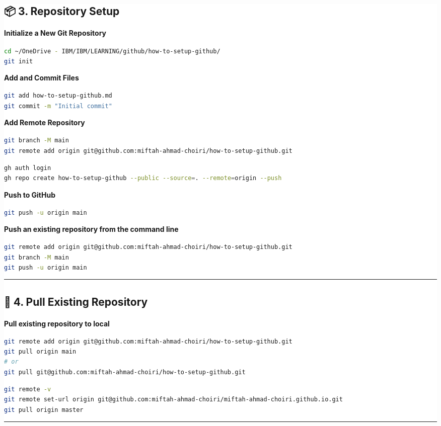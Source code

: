 ## 📦 3. Repository Setup

**Initialize a New Git Repository**

```bash
cd ~/OneDrive - IBM/IBM/LEARNING/github/how-to-setup-github/
git init
```

**Add and Commit Files**

```bash
git add how-to-setup-github.md
git commit -m "Initial commit"
```

**Add Remote Repository**

```bash
git branch -M main
git remote add origin git@github.com:miftah-ahmad-choiri/how-to-setup-github.git
```
```bash
gh auth login
gh repo create how-to-setup-github --public --source=. --remote=origin --push
```

**Push to GitHub**

```bash
git push -u origin main
```
**Push an existing repository from the command line**
```bash
git remote add origin git@github.com:miftah-ahmad-choiri/how-to-setup-github.git
git branch -M main
git push -u origin main
```
---

## 🔄 4. Pull Existing Repository

**Pull existing repository to local**

```bash
git remote add origin git@github.com:miftah-ahmad-choiri/how-to-setup-github.git
git pull origin main
# or
git pull git@github.com:miftah-ahmad-choiri/how-to-setup-github.git
```
```bash
git remote -v
git remote set-url origin git@github.com:miftah-ahmad-choiri/miftah-ahmad-choiri.github.io.git
git pull origin master
```

---
